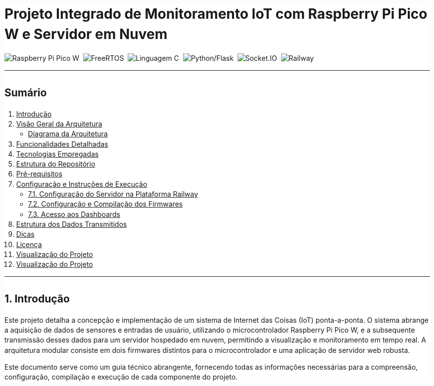 # Projeto Integrado de Monitoramento IoT com Raspberry Pi Pico W e Servidor em Nuvem

<p align="center">
  
  <img src="https://img.shields.io/badge/Hardware-Raspberry%20Pi%20Pico%20W-A22846?style=for-the-badge&logo=raspberrypi" alt="Raspberry Pi Pico W">&nbsp;
  <img src="https://img.shields.io/badge/RTOS-FreeRTOS-2E75B6?style=for-the-badge&logo=freertos" alt="FreeRTOS">&nbsp;
  <img src="https://img.shields.io/badge/Firmware%20Lang-C-555555?style=for-the-badge&logo=c" alt="Linguagem C">&nbsp;
  <img src="https://img.shields.io/badge/Backend-Python%20%7C%20Flask-3776AB?style=for-the-badge&logo=python" alt="Python/Flask">&nbsp;
  <img src="https://img.shields.io/badge/Real--time-Socket.IO-000000?style=for-the-badge&logo=socket.io" alt="Socket.IO">&nbsp;
  <img src="https://img.shields.io/badge/Deployment-Railway-DB2A7F?style=for-the-badge&logo=railway" alt="Railway">
</p>

---

## Sumário

1.  [Introdução](#1-introdução)
2.  [Visão Geral da Arquitetura](#2-visão-geral-da-arquitetura)
    *   [Diagrama da Arquitetura](#diagrama-da-arquitetura)
3.  [Funcionalidades Detalhadas](#3-funcionalidades-detalhadas)
4.  [Tecnologias Empregadas](#4-tecnologias-empregadas)
5.  [Estrutura do Repositório](#5-estrutura-do-repositório)
6.  [Pré-requisitos](#6-pré-requisitos)
7.  [Configuração e Instruções de Execução](#7-configuração-e-instruções-de-execução)
    *   [7.1. Configuração do Servidor na Plataforma Railway](#71-configuração-do-servidor-na-plataforma-railway)
    *   [7.2. Configuração e Compilação dos Firmwares](#72-configuração-e-compilação-dos-firmwares)
    *   [7.3. Acesso aos Dashboards](#73-acesso-aos-dashboards)
8.  [Estrutura dos Dados Transmitidos](#8-estrutura-dos-dados-transmitidos)
9.  [Dicas](#9-dicas)
10. [Licença](#10-licença)
11. [Visualização do Projeto](#11-visualização-do-projeto)
11. [Visualização do Projeto](#11-visualização-do-projeto)

---

## 1. Introdução

Este projeto detalha a concepção e implementação de um sistema de Internet das Coisas (IoT) ponta-a-ponta. O sistema abrange a aquisição de dados de sensores e entradas de usuário, utilizando o microcontrolador Raspberry Pi Pico W, e a subsequente transmissão desses dados para um servidor hospedado em nuvem, permitindo a visualização e monitoramento em tempo real. A arquitetura modular consiste em dois firmwares distintos para o microcontrolador e uma aplicação de servidor web robusta.

Este documento serve como um guia técnico abrangente, fornecendo todas as informações necessárias para a compreensão, configuração, compilação e execução de cada componente do projeto.
